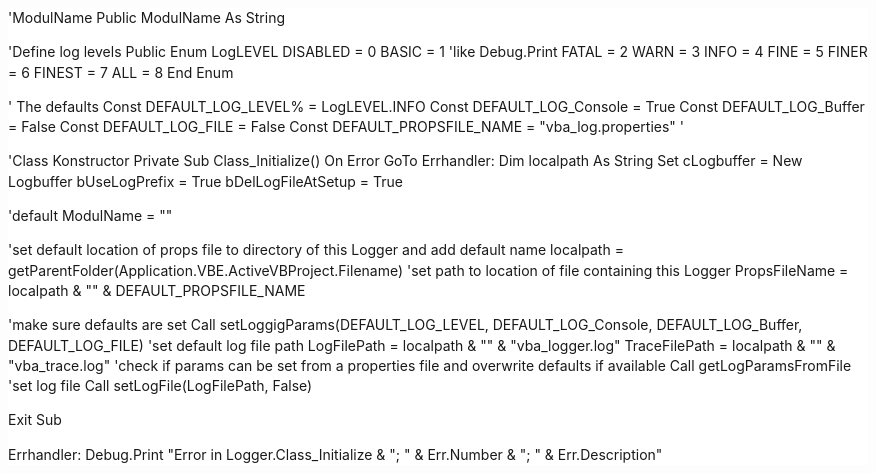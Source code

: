 'ModulName
Public ModulName As String

'Define log levels
Public Enum LogLEVEL
  DISABLED = 0
  BASIC = 1 'like Debug.Print
  FATAL = 2
  WARN = 3
  INFO = 4
  FINE = 5
  FINER = 6
  FINEST = 7
  ALL = 8
End Enum

' The defaults
Const DEFAULT_LOG_LEVEL% = LogLEVEL.INFO
Const DEFAULT_LOG_Console = True
Const DEFAULT_LOG_Buffer = False
Const DEFAULT_LOG_FILE = False
Const DEFAULT_PROPSFILE_NAME = "vba_log.properties"
'


'Class Konstructor
Private Sub Class_Initialize()
   On Error GoTo Errhandler:
   Dim localpath As String
   Set cLogbuffer = New Logbuffer
   bUseLogPrefix = True
   bDelLogFileAtSetup = True

   'default
   ModulName = ""

   'set default location of props file to directory of this Logger and add default name
   localpath = getParentFolder(Application.VBE.ActiveVBProject.Filename) 'set path to location of file containing this Logger
   PropsFileName = localpath & "\" & DEFAULT_PROPSFILE_NAME

   'make sure defaults are set
   Call setLoggigParams(DEFAULT_LOG_LEVEL, DEFAULT_LOG_Console, DEFAULT_LOG_Buffer, DEFAULT_LOG_FILE)
   'set default log file path
   LogFilePath = localpath & "\" & "vba_logger.log"
   TraceFilePath = localpath & "\" & "vba_trace.log"
   'check if params can be set from a properties file and overwrite defaults if available
   Call getLogParamsFromFile
   'set log file
   Call setLogFile(LogFilePath, False)

Exit Sub

Errhandler:
  Debug.Print "Error in Logger.Class_Initialize & "; " & Err.Number & "; " & Err.Description"

